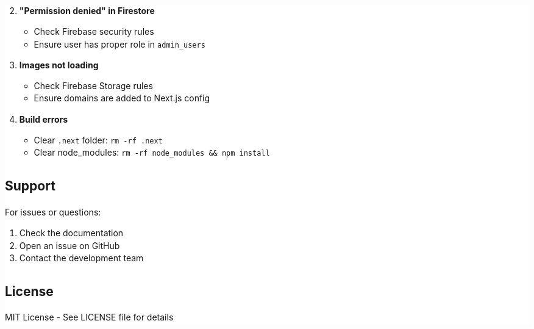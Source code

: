 2. **"Permission denied" in Firestore**
   - Check Firebase security rules
   - Ensure user has proper role in `admin_users`

3. **Images not loading**
   - Check Firebase Storage rules
   - Ensure domains are added to Next.js config

4. **Build errors**
   - Clear `.next` folder: `rm -rf .next`
   - Clear node_modules: `rm -rf node_modules && npm install`

## Support

For issues or questions:
1. Check the documentation
2. Open an issue on GitHub
3. Contact the development team

## License

MIT License - See LICENSE file for details